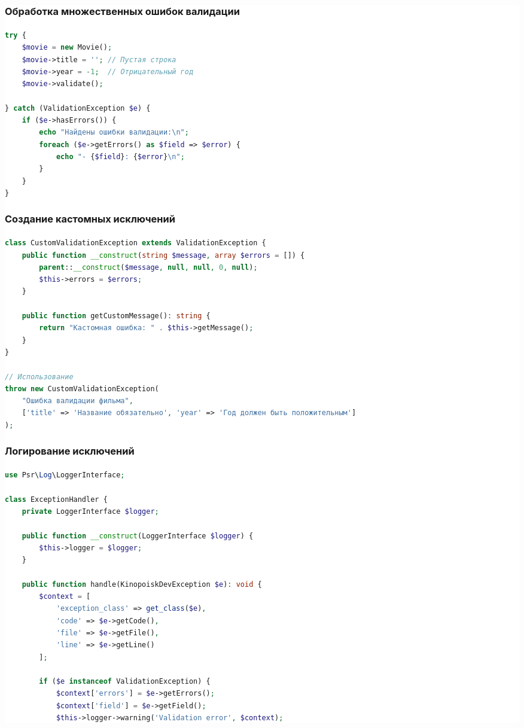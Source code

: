 
### Обработка множественных ошибок валидации

```php
try {
    $movie = new Movie();
    $movie->title = ''; // Пустая строка
    $movie->year = -1;  // Отрицательный год
    $movie->validate();

} catch (ValidationException $e) {
    if ($e->hasErrors()) {
        echo "Найдены ошибки валидации:\n";
        foreach ($e->getErrors() as $field => $error) {
            echo "- {$field}: {$error}\n";
        }
    }
}
```

### Создание кастомных исключений

```php
class CustomValidationException extends ValidationException {
    public function __construct(string $message, array $errors = []) {
        parent::__construct($message, null, null, 0, null);
        $this->errors = $errors;
    }

    public function getCustomMessage(): string {
        return "Кастомная ошибка: " . $this->getMessage();
    }
}

// Использование
throw new CustomValidationException(
    "Ошибка валидации фильма",
    ['title' => 'Название обязательно', 'year' => 'Год должен быть положительным']
);
```

### Логирование исключений

```php
use Psr\Log\LoggerInterface;

class ExceptionHandler {
    private LoggerInterface $logger;

    public function __construct(LoggerInterface $logger) {
        $this->logger = $logger;
    }

    public function handle(KinopoiskDevException $e): void {
        $context = [
            'exception_class' => get_class($e),
            'code' => $e->getCode(),
            'file' => $e->getFile(),
            'line' => $e->getLine()
        ];

        if ($e instanceof ValidationException) {
            $context['errors'] = $e->getErrors();
            $context['field'] = $e->getField();
            $this->logger->warning('Validation error', $context);
```